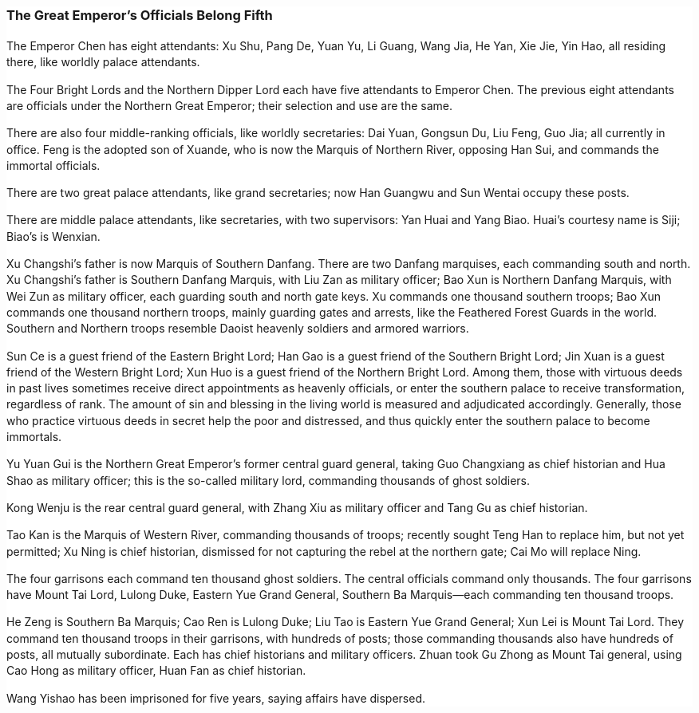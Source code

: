 
### The Great Emperor’s Officials Belong Fifth

The Emperor Chen has eight attendants: Xu Shu, Pang De, Yuan Yu, Li Guang, Wang Jia, He Yan, Xie Jie, Yin Hao, all residing there, like worldly palace attendants.

The Four Bright Lords and the Northern Dipper Lord each have five attendants to Emperor Chen. The previous eight attendants are officials under the Northern Great Emperor; their selection and use are the same.

There are also four middle-ranking officials, like worldly secretaries: Dai Yuan, Gongsun Du, Liu Feng, Guo Jia; all currently in office. Feng is the adopted son of Xuande, who is now the Marquis of Northern River, opposing Han Sui, and commands the immortal officials.

There are two great palace attendants, like grand secretaries; now Han Guangwu and Sun Wentai occupy these posts.

There are middle palace attendants, like secretaries, with two supervisors: Yan Huai and Yang Biao. Huai’s courtesy name is Siji; Biao’s is Wenxian.

Xu Changshi’s father is now Marquis of Southern Danfang. There are two Danfang marquises, each commanding south and north. Xu Changshi’s father is Southern Danfang Marquis, with Liu Zan as military officer; Bao Xun is Northern Danfang Marquis, with Wei Zun as military officer, each guarding south and north gate keys. Xu commands one thousand southern troops; Bao Xun commands one thousand northern troops, mainly guarding gates and arrests, like the Feathered Forest Guards in the world. Southern and Northern troops resemble Daoist heavenly soldiers and armored warriors.

Sun Ce is a guest friend of the Eastern Bright Lord; Han Gao is a guest friend of the Southern Bright Lord; Jin Xuan is a guest friend of the Western Bright Lord; Xun Huo is a guest friend of the Northern Bright Lord. Among them, those with virtuous deeds in past lives sometimes receive direct appointments as heavenly officials, or enter the southern palace to receive transformation, regardless of rank. The amount of sin and blessing in the living world is measured and adjudicated accordingly. Generally, those who practice virtuous deeds in secret help the poor and distressed, and thus quickly enter the southern palace to become immortals.

Yu Yuan Gui is the Northern Great Emperor’s former central guard general, taking Guo Changxiang as chief historian and Hua Shao as military officer; this is the so-called military lord, commanding thousands of ghost soldiers.

Kong Wenju is the rear central guard general, with Zhang Xiu as military officer and Tang Gu as chief historian.

Tao Kan is the Marquis of Western River, commanding thousands of troops; recently sought Teng Han to replace him, but not yet permitted; Xu Ning is chief historian, dismissed for not capturing the rebel at the northern gate; Cai Mo will replace Ning.

The four garrisons each command ten thousand ghost soldiers. The central officials command only thousands. The four garrisons have Mount Tai Lord, Lulong Duke, Eastern Yue Grand General, Southern Ba Marquis—each commanding ten thousand troops.

He Zeng is Southern Ba Marquis; Cao Ren is Lulong Duke; Liu Tao is Eastern Yue Grand General; Xun Lei is Mount Tai Lord. They command ten thousand troops in their garrisons, with hundreds of posts; those commanding thousands also have hundreds of posts, all mutually subordinate. Each has chief historians and military officers. Zhuan took Gu Zhong as Mount Tai general, using Cao Hong as military officer, Huan Fan as chief historian.

Wang Yishao has been imprisoned for five years, saying affairs have dispersed.
